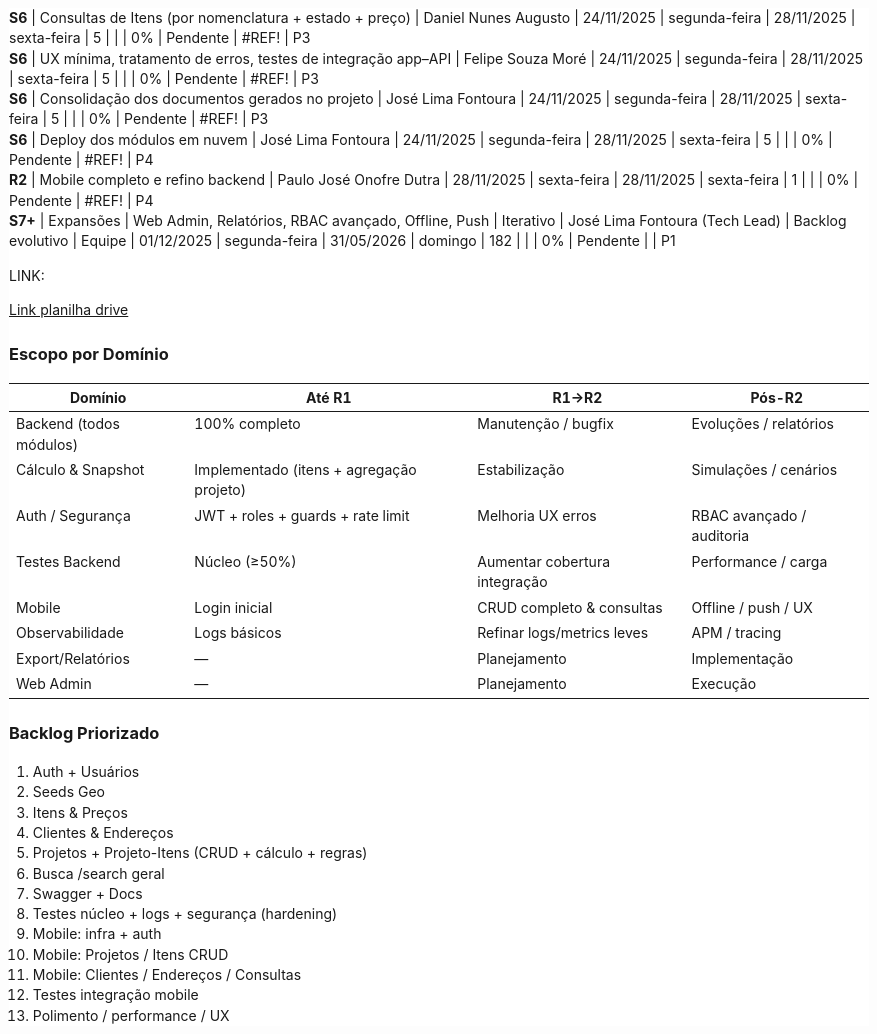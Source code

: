  **S6**     | Consultas de Itens \(por nomenclatura \+ estado \+ preço\)                                                                                                      | Daniel Nunes Augusto     | 24/11/2025      | segunda\-feira   | 28/11/2025       | sexta\-feira     | 5                         |              |                             | 0%            | Pendente   | \#REF\!      | P3             
 **S6**     | UX mínima, tratamento de erros, testes de integração app–API                                                                                                    | Felipe Souza Moré        | 24/11/2025      | segunda\-feira   | 28/11/2025       | sexta\-feira     | 5                         |              |                             | 0%            | Pendente   | \#REF\!      | P3             
 **S6**     | Consolidação dos documentos gerados no projeto                                                                                                                  | José Lima Fontoura       | 24/11/2025      | segunda\-feira   | 28/11/2025       | sexta\-feira     | 5                         |              |                             | 0%            | Pendente   | \#REF\!      | P3             
 **S6**     | Deploy dos módulos em nuvem                                                                                                                                     | José Lima Fontoura       | 24/11/2025      | segunda\-feira   | 28/11/2025       | sexta\-feira     | 5                         |              |                             | 0%            | Pendente   | \#REF\!      | P4             
 **R2**     | Mobile completo e refino backend                                                                                                                                | Paulo José Onofre Dutra  | 28/11/2025      | sexta\-feira     | 28/11/2025       | sexta\-feira     | 1                         |              |                             | 0%            | Pendente   | \#REF\!      | P4             
 **S7\+**   | Expansões \| Web Admin, Relatórios, RBAC avançado, Offline, Push \| Iterativo \| José Lima Fontoura \(Tech Lead\) \| Backlog evolutivo                          | Equipe                   | 01/12/2025      | segunda\-feira   | 31/05/2026       | domingo          | 182                       |              |                             | 0%            | Pendente   |              | P1             



LINK: 

[Link planilha drive](https://docs.google.com/spreadsheets/d/1-OhFYz5Q2LGhCX0FNuuoYeaqajUq4bVbzIIV1OK24cI/edit?usp=sharing)

### Escopo por Domínio

| Domínio | Até R1 | R1→R2 | Pós-R2 |
| ------- | ------ | ----- | ------ |
| Backend (todos módulos) | 100% completo | Manutenção / bugfix | Evoluções / relatórios |
| Cálculo & Snapshot | Implementado (itens + agregação projeto) | Estabilização | Simulações / cenários |
| Auth / Segurança | JWT + roles + guards + rate limit | Melhoria UX erros | RBAC avançado / auditoria |
| Testes Backend | Núcleo (≥50%) | Aumentar cobertura integração | Performance / carga |
| Mobile | Login inicial | CRUD completo & consultas | Offline / push / UX |
| Observabilidade | Logs básicos | Refinar logs/metrics leves | APM / tracing |
| Export/Relatórios | — | Planejamento | Implementação |
| Web Admin | — | Planejamento | Execução |

### Backlog Priorizado

1. Auth + Usuários
2. Seeds Geo
3. Itens & Preços
4. Clientes & Endereços
5. Projetos + Projeto-Itens (CRUD + cálculo + regras)
6. Busca /search geral
7. Swagger + Docs
8. Testes núcleo + logs + segurança (hardening)
9. Mobile: infra + auth
10. Mobile: Projetos / Itens CRUD
11. Mobile: Clientes / Endereços / Consultas
12. Testes integração mobile
13. Polimento / performance / UX
